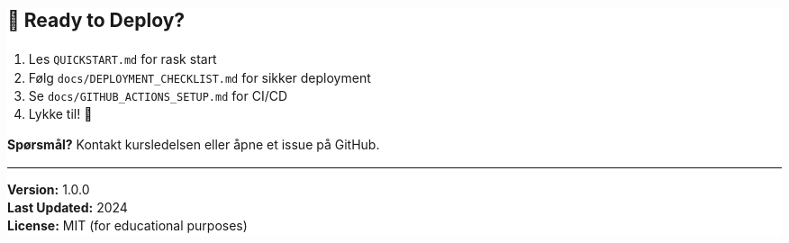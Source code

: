 
## 🚀 Ready to Deploy?

1. Les `QUICKSTART.md` for rask start
2. Følg `docs/DEPLOYMENT_CHECKLIST.md` for sikker deployment
3. Se `docs/GITHUB_ACTIONS_SETUP.md` for CI/CD
4. Lykke til! 🎉

**Spørsmål?** Kontakt kursledelsen eller åpne et issue på GitHub.

---

**Version:** 1.0.0  
**Last Updated:** 2024  
**License:** MIT (for educational purposes)

